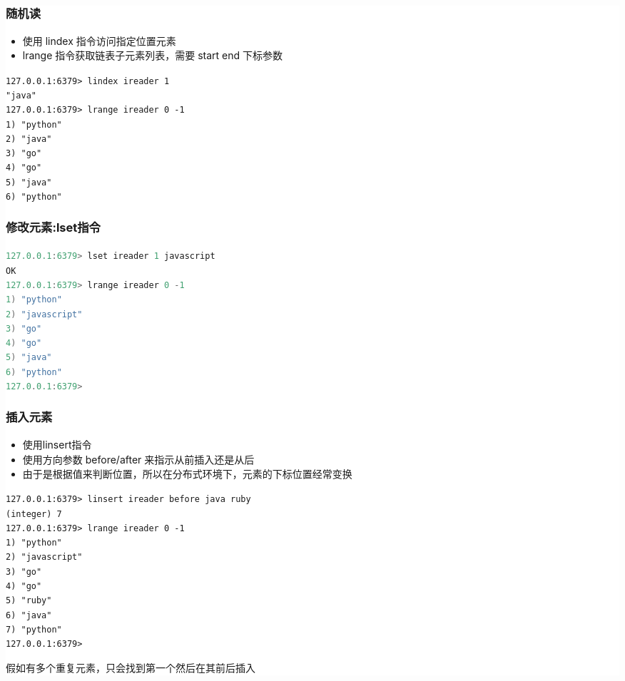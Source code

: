 ### 随机读

- 使用 lindex 指令访问指定位置元素
- lrange 指令获取链表子元素列表，需要 start end 下标参数

```shell
127.0.0.1:6379> lindex ireader 1
"java"
127.0.0.1:6379> lrange ireader 0 -1
1) "python"
2) "java"
3) "go"
4) "go"
5) "java"
6) "python"
```

### 修改元素:lset指令

```powershell
127.0.0.1:6379> lset ireader 1 javascript
OK
127.0.0.1:6379> lrange ireader 0 -1
1) "python"
2) "javascript"
3) "go"
4) "go"
5) "java"
6) "python"
127.0.0.1:6379>
```

### 插入元素

- 使用linsert指令
- 使用方向参数 before/after 来指示从前插入还是从后
- 由于是根据值来判断位置，所以在分布式环境下，元素的下标位置经常变换

```shell
127.0.0.1:6379> linsert ireader before java ruby
(integer) 7
127.0.0.1:6379> lrange ireader 0 -1
1) "python"
2) "javascript"
3) "go"
4) "go"
5) "ruby"
6) "java"
7) "python"
127.0.0.1:6379>
```

假如有多个重复元素，只会找到第一个然后在其前后插入
